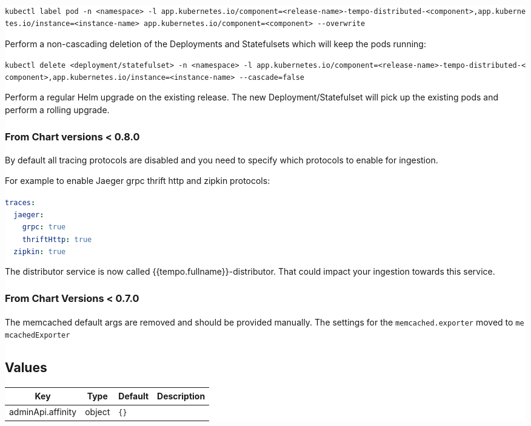 ```
kubectl label pod -n <namespace> -l app.kubernetes.io/component=<release-name>-tempo-distributed-<component>,app.kubernetes.io/instance=<instance-name> app.kubernetes.io/component=<component> --overwrite
```

Perform a non-cascading deletion of the Deployments and Statefulsets which will keep the pods running:

```
kubectl delete <deployment/statefulset> -n <namespace> -l app.kubernetes.io/component=<release-name>-tempo-distributed-<component>,app.kubernetes.io/instance=<instance-name> --cascade=false
```

Perform a regular Helm upgrade on the existing release. The new Deployment/Statefulset will pick up the existing pods and perform a rolling upgrade.

### From Chart versions < 0.8.0

By default all tracing protocols are disabled and you need to specify which protocols to enable for ingestion.

For example to enable Jaeger grpc thrift http and zipkin protocols:

```yaml
traces:
  jaeger:
    grpc: true
    thriftHttp: true
  zipkin: true
```

The distributor service is now called {{tempo.fullname}}-distributor. That could impact your ingestion towards this service.

### From Chart Versions < 0.7.0

The memcached default args are removed and should be provided manually. The settings for the `memcached.exporter` moved to `memcachedExporter`

## Values

| Key                                                                | Type   | Default                                                                                                                                                                                                                                                                                                                                                                                                                                                                     | Description                                                                                                                                                                                                                                                                                                                                                                                                                                                                                                                                                                                                                                                                                                                                   |
| ------------------------------------------------------------------ | ------ | --------------------------------------------------------------------------------------------------------------------------------------------------------------------------------------------------------------------------------------------------------------------------------------------------------------------------------------------------------------------------------------------------------------------------------------------------------------------------- | --------------------------------------------------------------------------------------------------------------------------------------------------------------------------------------------------------------------------------------------------------------------------------------------------------------------------------------------------------------------------------------------------------------------------------------------------------------------------------------------------------------------------------------------------------------------------------------------------------------------------------------------------------------------------------------------------------------------------------------------- |
| adminApi.affinity                                                  | object | `{}`                                                                                                                                                                                                                                                                                                                                                                                                                                                                        |                                                                                                                                                                                                                                                                                                                                                                                                                                                                                                                                                                                                                                                                                                                                               |